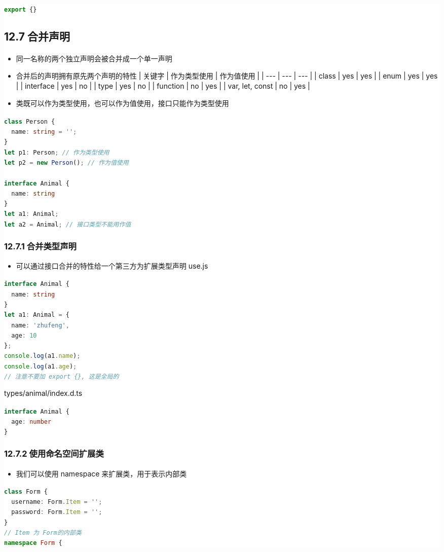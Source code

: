 ```ts
export {}
```
## 12.7 合并声明
- 同一名称的两个独立声明会被合并成一个单一声明
- 合并后的声明拥有原先两个声明的特性
| 关键字 | 作为类型使用 | 作为值使用 |
| --- | --- | --- |
| class | yes | yes |
| enum | yes | yes |
| interface | yes | no |
| type | yes | no |
| function | no | yes |
| var, let, const | no | yes |

- 类既可以作为类型使用，也可以作为值使用，接口只能作为类型使用
```ts
class Person {
  name: string = '';
}
let p1: Person; // 作为类型使用
let p2 = new Person(); // 作为值使用

interface Animal {
  name: string
}
let a1: Animal;
let a2 = Animal; // 接口类型不能用作值
```
### 12.7.1 合并类型声明
- 可以通过接口合并的特性给一个第三方为扩展类型声明
use.js
```ts
interface Animal {
  name: string
}
let a1: Animal = {
  name: 'zhufeng',
  age: 10
};
console.log(a1.name);
console.log(a1.age);
// 注意不要加 export {}, 这是全局的
```
types/animal/index.d.ts
```ts
interface Animal {
  age: number
}
```
### 12.7.2 使用命名空间扩展类
- 我们可以使用 namespace 来扩展类，用于表示内部类
```ts
class Form {
  username: Form.Item = '';
  password: Form.Item = '';
}
// Item 为 Form的内部类
namespace Form {
```